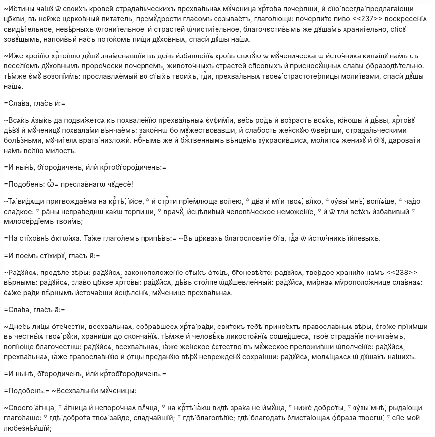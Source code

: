 ~И҆́стины ча́шꙋ ѿ свои́хъ крове́й страда́льческихъ прехва́льнаѧ мꙋ́ченица
хрⷭ҇то́ва поче́рпши, и҆ сїю̀ всегда̀ предлага́ющи цр҃кви, въ не́йже церко́вный
пита́тель, премꙋ́дрости гла́сомъ созыва́етъ, глаго́лющи: почерпи́те пи́во
<<237>> воскресе́нїѧ свидѣ́тельное, невѣ́рныхъ ѿгони́тельное, и҆ страсте́й
ѡ҆чисти́тельное, благочєсти́вымъ же дꙋша́мъ храни́тельно, сп҃сꙋ зовꙋ́щымъ,
напои́вый на́съ пото́комъ пи́щи дꙋхо́вныѧ, спасѝ дꙋ́шы на́шѧ.

~И҆́же кро́вїю хрⷭ҇то́вою дꙋ́шꙋ зна́менавшїи въ де́нь и҆збавле́нїѧ кро́вь
свѧтꙋ́ю ѿ мꙋ́ченическагѡ и҆сто́чника кипѧ́щꙋ на́мъ съ весе́лїемъ дꙋхо́внымъ
проро́чески почерпе́мъ, живото́чныхъ страсте́й сп҃совыхъ и҆ присносꙋ́щныѧ сла́вы
ѻ҆бразодѣ́тельно. тѣ́мже є҆мꙋ̀ возопїи́мъ: прославлѧ́емый во ст҃ы́хъ твои́хъ,
гдⷭ҇и, прехва́льныѧ твоеѧ̀ страстоте́рпицы моли́твами, спасѝ дꙋ́шы на́шѧ.

=Сла́ва, гла́съ и҃:=

~Всѧ́къ ѧ҆зы́къ да подви́жетсѧ къ похвале́нїю прехва́льныѧ є҆ѵфи́мїи, ве́сь
ро́дъ и҆ во́зрастъ всѧ́къ, ю҆́ношы и҆ дѣ̑вы, хрⷭ҇то́вꙋ дѣ́вꙋ и҆ мꙋ́ченицꙋ
похвала́ми вѣнча́емъ: зако́ннѡ бо мꙋ́жествовавши, и҆ сла́бость же́нскꙋю
ѿве́ргши, страда́льческими болѣ́зньми, мꙋчи́телѧ врага̀ низложѝ. нбⷭ҇нымъ же и҆
бжⷭ҇твеннымъ вѣнце́мъ ᲂу҆краси́вшисѧ, мо́литсѧ женихꙋ̀ и҆ бг҃ꙋ, дарова́ти на́мъ
ве́лїю ми́лость.

=И҆ ны́нѣ, бг҃оро́диченъ, и҆лѝ крⷭ҇тобг҃оро́диченъ:=

=Подо́бенъ: Ѽ= пресла́внагѡ чꙋдесѐ!

~Тѧ̀ ви́дѧщи пригвожда́ема на крⷭ҇тѣ̀, і҆и҃се, ꙳ и҆ стрⷭ҇ти прїе́млюща во́лею,
꙳ дв҃а и҆ мт҃и твоѧ̀, влⷣко, ꙳ ᲂу҆вы̀ мнѣ̀, вопїѧ́ше, ꙳ ча́до сла́дкое: ꙳ ра̑ны
непра́веднѡ ка́кѡ терпи́ши, ꙳ врачꙋ̀, и҆сцѣли́вый человѣ́ческое неможе́нїе, ꙳ и҆
ѿ тлѝ всѣ́хъ и҆зба́вивый ꙳ милосе́рдїемъ твои́мъ;

=На стїхо́внѣ ѻ҆ктѡ́иха. Та́же глаго́лемъ припѣ́въ:= ~Въ цр҃квахъ благослови́те
бг҃а, гдⷭ҇а ѿ и҆стѡ́чникъ і҆и҃левыхъ.

=И҆ пое́мъ стїхи́рꙋ, гла́съ и҃:=

~Ра́дꙋйсѧ, предѣ́ле вѣ́ры: ра́дꙋйсѧ, законоположе́нїе ст҃ы́хъ ѻ҆тє́цъ,
бг҃оневѣ́сто: ра́дꙋйсѧ, тве́рдое храни́ло на́мъ <<238>> вѣ̑рнымъ: ра́дꙋйсѧ,
сла́во цр҃кве хрⷭ҇то́вы: ра́дꙋйсѧ, дѣ́въ сто́лпе ѡ҆дꙋшевле́нный: ра́дꙋйсѧ,
ми́рнаѧ мѷрополо́жнице сла́внаѧ: є҆ѧ́же ра́ди вѣ̑рнымъ и҆сточа́еши и҆сцѣлє́нїѧ,
мꙋ́ченице прехва́льнаѧ.

=Сла́ва, гла́съ а҃:=

~Дне́сь ли́цы ѻ҆те́честїи, всехва́льнаѧ, собра́вшесѧ хрⷭ҇та̀ ра́ди, сви́токъ
тебѣ̀ прино́сѧтъ правосла́вныѧ вѣ́ры, є҆го́же прїи́мши въ честны̑ѧ твоѧ̀ рꙋ́ки,
храни́ши до сконча́нїѧ. тѣ́мже и҆ человѣ̑къ ликостоѧ̑нїѧ соше́дшесѧ, твоѐ
страда́нїе почита́емъ, вопїю́ще благоче́стнѡ: ра́дꙋйсѧ, всехва́льнаѧ, ꙗ҆́же
же́нское є҆стество̀ въ мꙋ́жеское преложи́вши ѡ҆полче́нїе: ра́дꙋйсѧ,
прехва́льнаѧ, ꙗ҆́же правосла́внꙋю и҆ ѻ҆тцы̀ пре́данꙋю вѣ́рꙋ неврежде́нꙋ
сохра́нши: ра́дꙋйсѧ, молѧ́щаѧсѧ ѡ҆ дꙋша́хъ на́шихъ.

=И҆ ны́нѣ, бг҃оро́диченъ, и҆лѝ крⷭ҇тобг҃оро́диченъ.=

=Подо́бенъ:= ~Всехва́льнїи мꙋ́чєницы:

~Своего̀ а҆́гнца, ꙳ а҆́гница и҆ непоро́чнаѧ влⷣчца, ꙳ на крⷭ҇тѣ̀ ꙗ҆́кѡ ви́дѣ
зра́ка не и҆мꙋ́ща, ꙳ нижѐ добро́ты, ꙳ ᲂу҆вы̀ мнѣ̀, рыда́ющи глаго́лаше: ꙳ гдѣ̀
добро́та твоѧ̀ за́йде, сладча́йшїй; ꙳ гдѣ̀ благолѣ́пїе; гдѣ̀ благода́ть
блиста́ющаѧ ѻ҆́браза твоегѡ̀, ꙳ сн҃е мо́й любе́знѣйшїй;
